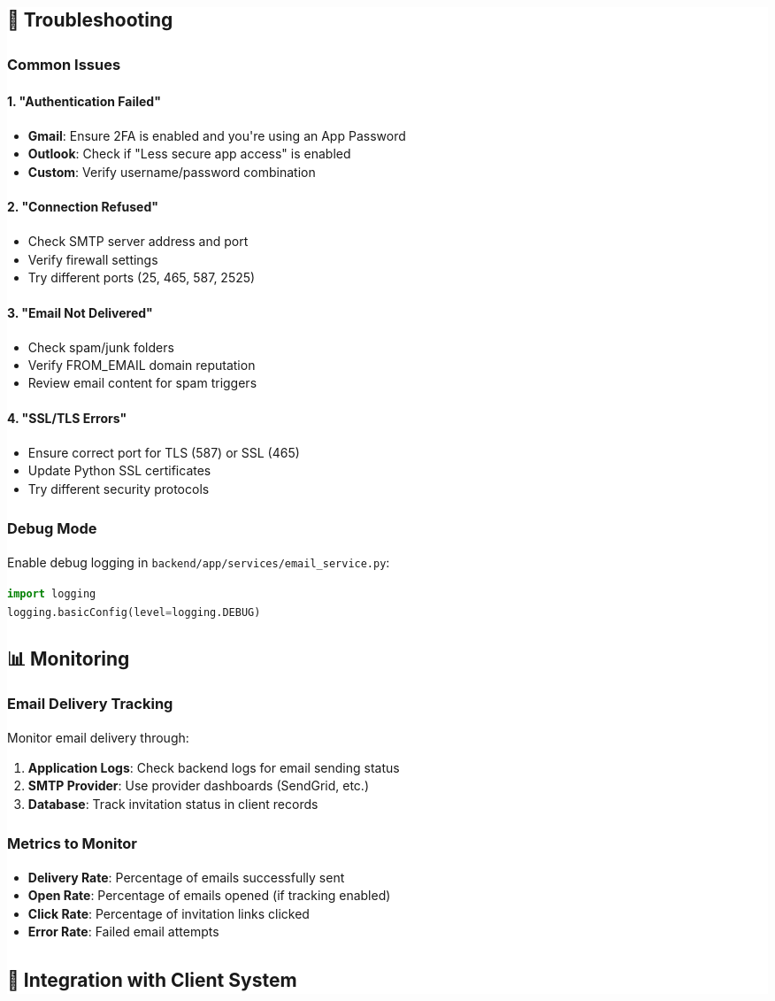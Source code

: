 ## 🚨 Troubleshooting

### Common Issues

#### 1. "Authentication Failed"
- **Gmail**: Ensure 2FA is enabled and you're using an App Password
- **Outlook**: Check if "Less secure app access" is enabled
- **Custom**: Verify username/password combination

#### 2. "Connection Refused"
- Check SMTP server address and port
- Verify firewall settings
- Try different ports (25, 465, 587, 2525)

#### 3. "Email Not Delivered"
- Check spam/junk folders
- Verify FROM_EMAIL domain reputation
- Review email content for spam triggers

#### 4. "SSL/TLS Errors"
- Ensure correct port for TLS (587) or SSL (465)
- Update Python SSL certificates
- Try different security protocols

### Debug Mode

Enable debug logging in `backend/app/services/email_service.py`:

```python
import logging
logging.basicConfig(level=logging.DEBUG)
```

## 📊 Monitoring

### Email Delivery Tracking

Monitor email delivery through:

1. **Application Logs**: Check backend logs for email sending status
2. **SMTP Provider**: Use provider dashboards (SendGrid, etc.)
3. **Database**: Track invitation status in client records

### Metrics to Monitor

- **Delivery Rate**: Percentage of emails successfully sent
- **Open Rate**: Percentage of emails opened (if tracking enabled)
- **Click Rate**: Percentage of invitation links clicked
- **Error Rate**: Failed email attempts

## 🔄 Integration with Client System

